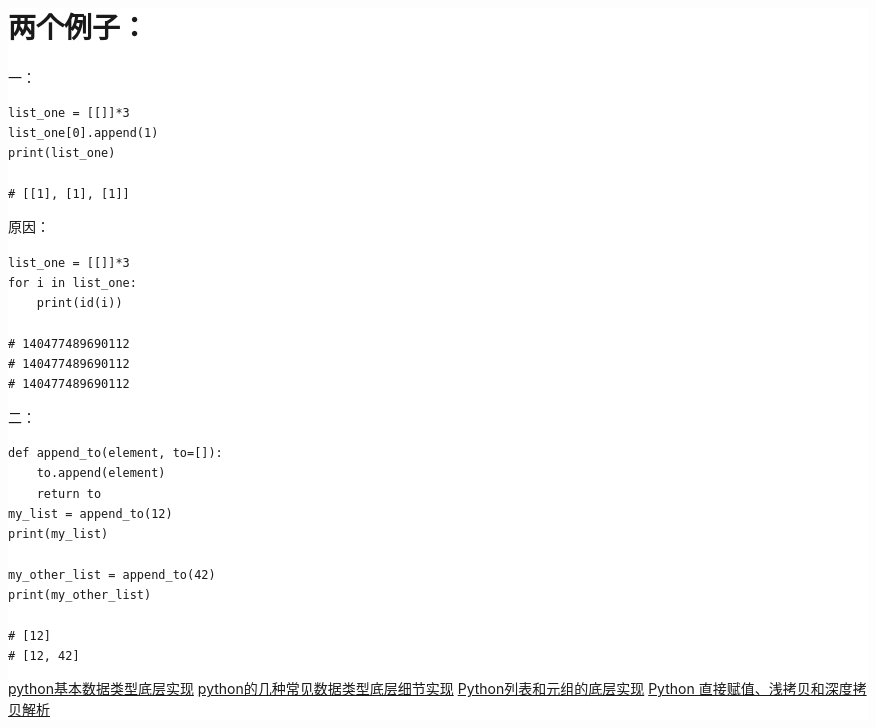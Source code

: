 
# 两个例子：
一：
```
list_one = [[]]*3
list_one[0].append(1)
print(list_one)

# [[1], [1], [1]]
```
原因：
```
list_one = [[]]*3
for i in list_one:
	print(id(i))

# 140477489690112
# 140477489690112
# 140477489690112
```
二：
```
def append_to(element, to=[]):
    to.append(element)
    return to
my_list = append_to(12)
print(my_list)

my_other_list = append_to(42)
print(my_other_list)

# [12]
# [12, 42]
```


[python基本数据类型底层实现](https://www.cnblogs.com/harrymore/p/10071632.html)
[python的几种常见数据类型底层细节实现](https://blog.csdn.net/weixin_47073925/article/details/106648759)
[Python列表和元组的底层实现](http://c.biancheng.net/view/5360.html)
[Python 直接赋值、浅拷贝和深度拷贝解析](https://www.runoob.com/w3cnote/python-understanding-dict-copy-shallow-or-deep.html)
